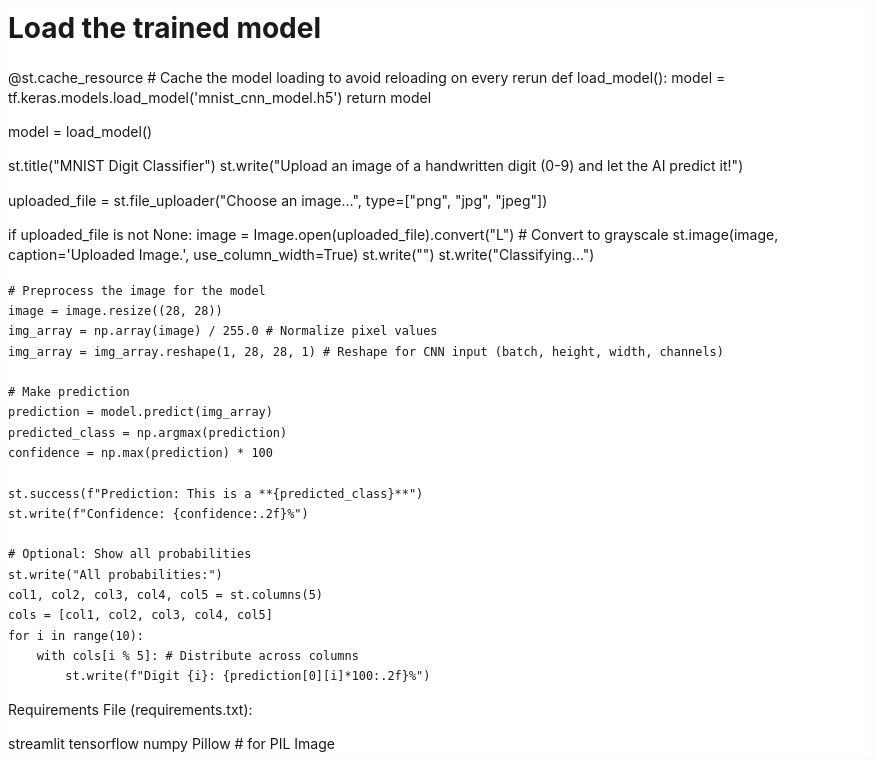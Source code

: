 # Load the trained model
@st.cache_resource # Cache the model loading to avoid reloading on every rerun
def load_model():
    model = tf.keras.models.load_model('mnist_cnn_model.h5')
    return model

model = load_model()

st.title("MNIST Digit Classifier")
st.write("Upload an image of a handwritten digit (0-9) and let the AI predict it!")

uploaded_file = st.file_uploader("Choose an image...", type=["png", "jpg", "jpeg"])

if uploaded_file is not None:
    image = Image.open(uploaded_file).convert("L") # Convert to grayscale
    st.image(image, caption='Uploaded Image.', use_column_width=True)
    st.write("")
    st.write("Classifying...")

    # Preprocess the image for the model
    image = image.resize((28, 28))
    img_array = np.array(image) / 255.0 # Normalize pixel values
    img_array = img_array.reshape(1, 28, 28, 1) # Reshape for CNN input (batch, height, width, channels)

    # Make prediction
    prediction = model.predict(img_array)
    predicted_class = np.argmax(prediction)
    confidence = np.max(prediction) * 100

    st.success(f"Prediction: This is a **{predicted_class}**")
    st.write(f"Confidence: {confidence:.2f}%")

    # Optional: Show all probabilities
    st.write("All probabilities:")
    col1, col2, col3, col4, col5 = st.columns(5)
    cols = [col1, col2, col3, col4, col5]
    for i in range(10):
        with cols[i % 5]: # Distribute across columns
            st.write(f"Digit {i}: {prediction[0][i]*100:.2f}%")
Requirements File (requirements.txt):

streamlit
tensorflow
numpy
Pillow # for PIL Image

